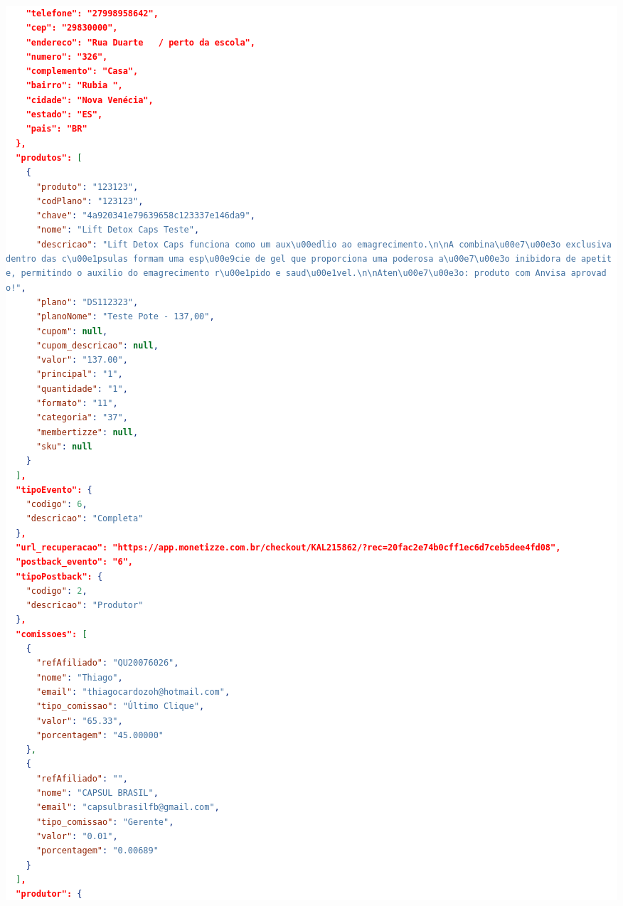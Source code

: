 ```json
    "telefone": "27998958642",
    "cep": "29830000",
    "endereco": "Rua Duarte   / perto da escola",
    "numero": "326",
    "complemento": "Casa",
    "bairro": "Rubia ",
    "cidade": "Nova Venécia",
    "estado": "ES",
    "pais": "BR"
  },
  "produtos": [
    {
      "produto": "123123",
      "codPlano": "123123",
      "chave": "4a920341e79639658c123337e146da9",
      "nome": "Lift Detox Caps Teste",
      "descricao": "Lift Detox Caps funciona como um aux\u00edlio ao emagrecimento.\n\nA combina\u00e7\u00e3o exclusiva dentro das c\u00e1psulas formam uma esp\u00e9cie de gel que proporciona uma poderosa a\u00e7\u00e3o inibidora de apetite, permitindo o auxilio do emagrecimento r\u00e1pido e saud\u00e1vel.\n\nAten\u00e7\u00e3o: produto com Anvisa aprovado!",
      "plano": "DS112323",
      "planoNome": "Teste Pote - 137,00",
      "cupom": null,
      "cupom_descricao": null,
      "valor": "137.00",
      "principal": "1",
      "quantidade": "1",
      "formato": "11",
      "categoria": "37",
      "membertizze": null,
      "sku": null
    }
  ],
  "tipoEvento": {
    "codigo": 6,
    "descricao": "Completa"
  },
  "url_recuperacao": "https://app.monetizze.com.br/checkout/KAL215862/?rec=20fac2e74b0cff1ec6d7ceb5dee4fd08",
  "postback_evento": "6",
  "tipoPostback": {
    "codigo": 2,
    "descricao": "Produtor"
  },
  "comissoes": [
    {
      "refAfiliado": "QU20076026",
      "nome": "Thiago",
      "email": "thiagocardozoh@hotmail.com",
      "tipo_comissao": "Último Clique",
      "valor": "65.33",
      "porcentagem": "45.00000"
    },
    {
      "refAfiliado": "",
      "nome": "CAPSUL BRASIL",
      "email": "capsulbrasilfb@gmail.com",
      "tipo_comissao": "Gerente",
      "valor": "0.01",
      "porcentagem": "0.00689"
    }
  ],
  "produtor": {
```